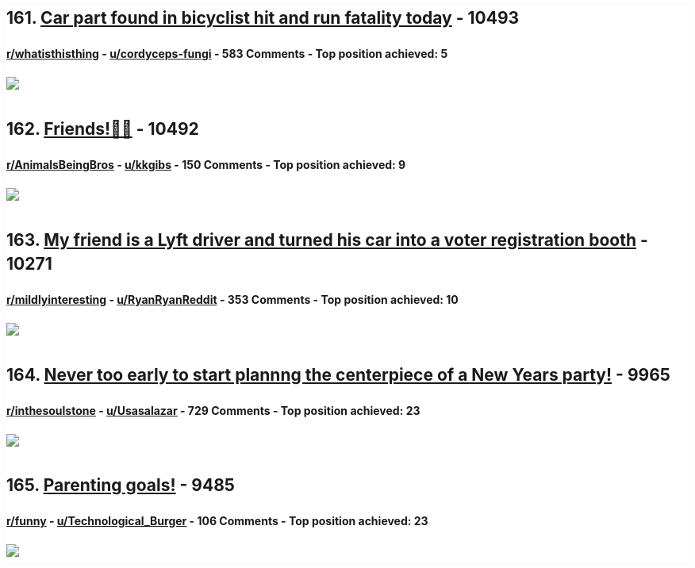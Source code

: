 ## 161. [Car part found in bicyclist hit and run fatality today](http://reddit.com/r/whatisthisthing/comments/9619jy/car_part_found_in_bicyclist_hit_and_run_fatality/) - 10493
#### [r/whatisthisthing](http://reddit.com/r/whatisthisthing) - [u/cordyceps-fungi](http://reddit.com/u/cordyceps-fungi) - 583 Comments - Top position achieved: 5

<a href="https://i.imgur.com/3T8kLXS.png"><img src="https://b.thumbs.redditmedia.com/VAENqxJ_BBPY43yXAaNqCBXgxCK57_ItrGsPzlPUL7k.jpg"></img></a>

## 162. [Friends!🦌🐶](http://reddit.com/r/AnimalsBeingBros/comments/960zn3/friends/) - 10492
#### [r/AnimalsBeingBros](http://reddit.com/r/AnimalsBeingBros) - [u/kkgibs](http://reddit.com/u/kkgibs) - 150 Comments - Top position achieved: 9

<a href="https://v.redd.it/j7s3ty8755f11"><img src="https://b.thumbs.redditmedia.com/n0kRutkj0JwskWLB4vkVjL_bPnT6B8pgAvK4vZ7vJ_c.jpg"></img></a>

## 163. [My friend is a Lyft driver and turned his car into a voter registration booth](http://reddit.com/r/mildlyinteresting/comments/961xg5/my_friend_is_a_lyft_driver_and_turned_his_car/) - 10271
#### [r/mildlyinteresting](http://reddit.com/r/mildlyinteresting) - [u/RyanRyanReddit](http://reddit.com/u/RyanRyanReddit) - 353 Comments - Top position achieved: 10

<a href="https://i.redd.it/hwqsm2tgq5f11.jpg"><img src="https://b.thumbs.redditmedia.com/kD3CdQoB9UuUWuZotgEVxG-E9W2OWD8_36DNFECcz2o.jpg"></img></a>

## 164. [Never too early to start plannng the centerpiece of a New Years party!](http://reddit.com/r/inthesoulstone/comments/95wy3b/never_too_early_to_start_plannng_the_centerpiece/) - 9965
#### [r/inthesoulstone](http://reddit.com/r/inthesoulstone) - [u/Usasalazar](http://reddit.com/u/Usasalazar) - 729 Comments - Top position achieved: 23

<a href="https://i.redd.it/hzhwk4gcw2f11.jpg"><img src="https://b.thumbs.redditmedia.com/uBu6jU9pI7G6aY2sOD423YgaJfXWzNH7iZtjJTI_osE.jpg"></img></a>

## 165. [Parenting goals!](http://reddit.com/r/funny/comments/95z3o3/parenting_goals/) - 9485
#### [r/funny](http://reddit.com/r/funny) - [u/Technological_Burger](http://reddit.com/u/Technological_Burger) - 106 Comments - Top position achieved: 23

<a href="https://i.redd.it/5v5hdumf34f11.jpg"><img src="https://b.thumbs.redditmedia.com/t4ZCHiRkwJDxmtJEMwHk9yScW3gYS5fOTd7FGwld6rE.jpg"></img></a>
